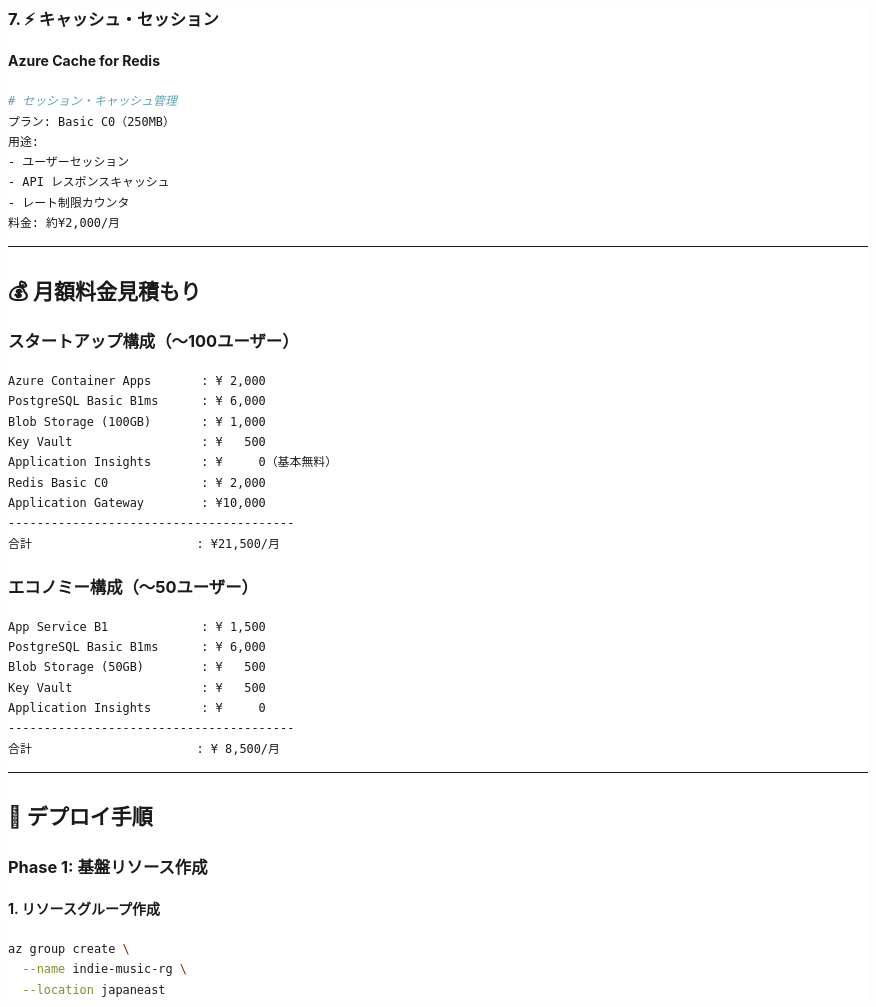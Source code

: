 ### **7. ⚡ キャッシュ・セッション**

#### **Azure Cache for Redis**
```bash
# セッション・キャッシュ管理
プラン: Basic C0（250MB）
用途:
- ユーザーセッション
- API レスポンスキャッシュ
- レート制限カウンタ
料金: 約¥2,000/月
```

---

## 💰 月額料金見積もり

### **スタートアップ構成（〜100ユーザー）**
```
Azure Container Apps       : ¥ 2,000
PostgreSQL Basic B1ms      : ¥ 6,000
Blob Storage (100GB)       : ¥ 1,000
Key Vault                  : ¥   500
Application Insights       : ¥     0（基本無料）
Redis Basic C0             : ¥ 2,000
Application Gateway        : ¥10,000
----------------------------------------
合計                       : ¥21,500/月
```

### **エコノミー構成（〜50ユーザー）**
```
App Service B1             : ¥ 1,500
PostgreSQL Basic B1ms      : ¥ 6,000
Blob Storage (50GB)        : ¥   500
Key Vault                  : ¥   500
Application Insights       : ¥     0
----------------------------------------
合計                       : ¥ 8,500/月
```

---

## 🚀 デプロイ手順

### **Phase 1: 基盤リソース作成**

#### 1. リソースグループ作成
```bash
az group create \
  --name indie-music-rg \
  --location japaneast
```
